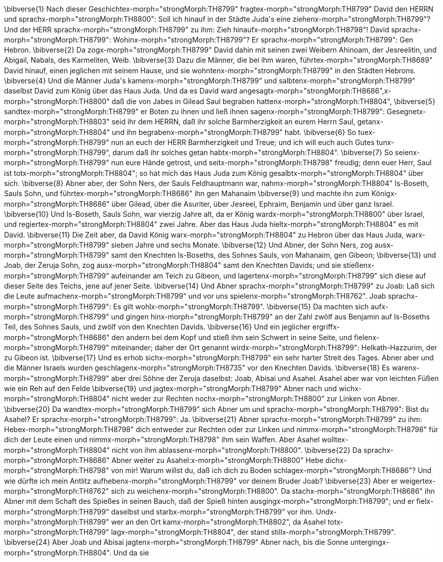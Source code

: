 \bibverse{1} Nach dieser Geschichtex-morph="strongMorph:TH8799" fragtex-morph="strongMorph:TH8799" David den HERRN und sprachx-morph="strongMorph:TH8800": Soll ich hinauf in der Städte Juda's eine ziehenx-morph="strongMorph:TH8799"? Und der HERR sprachx-morph="strongMorph:TH8799" zu ihm: Zieh hinaufx-morph="strongMorph:TH8798"! David sprachx-morph="strongMorph:TH8799": Wohinx-morph="strongMorph:TH8799"? Er sprachx-morph="strongMorph:TH8799": Gen Hebron. \bibverse{2} Da zogx-morph="strongMorph:TH8799" David dahin mit seinen zwei Weibern Ahinoam, der Jesreelitin, und Abigail, Nabals, des Karmeliten, Weib. \bibverse{3} Dazu die Männer, die bei ihm waren, führtex-morph="strongMorph:TH8689" David hinauf, einen jeglichen mit seinem Hause, und sie wohntenx-morph="strongMorph:TH8799" in den Städten Hebrons. \bibverse{4} Und die Männer Juda's kamenx-morph="strongMorph:TH8799" und salbtenx-morph="strongMorph:TH8799" daselbst David zum König über das Haus Juda. Und da es David ward angesagtx-morph="strongMorph:TH8686",x-morph="strongMorph:TH8800" daß die von Jabes in Gilead Saul begraben hattenx-morph="strongMorph:TH8804", \bibverse{5} sandtex-morph="strongMorph:TH8799" er Boten zu ihnen und ließ ihnen sagenx-morph="strongMorph:TH8799": Gesegnetx-morph="strongMorph:TH8803" seid ihr dem HERRN, daß ihr solche Barmherzigkeit an eurem Herrn Saul, getanx-morph="strongMorph:TH8804" und ihn begrabenx-morph="strongMorph:TH8799" habt. \bibverse{6} So tuex-morph="strongMorph:TH8799" nun an euch der HERR Barmherzigkeit und Treue; und ich will euch auch Gutes tunx-morph="strongMorph:TH8799", darum daß ihr solches getan habtx-morph="strongMorph:TH8804". \bibverse{7} So seienx-morph="strongMorph:TH8799" nun eure Hände getrost, und seitx-morph="strongMorph:TH8798" freudig; denn euer Herr, Saul ist totx-morph="strongMorph:TH8804"; so hat mich das Haus Juda zum König gesalbtx-morph="strongMorph:TH8804" über sich. \bibverse{8} Abner aber, der Sohn Ners, der Sauls Feldhauptmann war, nahmx-morph="strongMorph:TH8804" Is-Boseth, Sauls Sohn, und führtex-morph="strongMorph:TH8686" ihn gen Mahanaim \bibverse{9} und machte ihn zum Königx-morph="strongMorph:TH8686" über Gilead, über die Asuriter, über Jesreel, Ephraim, Benjamin und über ganz Israel. \bibverse{10} Und Is-Boseth, Sauls Sohn, war vierzig Jahre alt, da er König wardx-morph="strongMorph:TH8800" über Israel, und regiertex-morph="strongMorph:TH8804" zwei Jahre. Aber das Haus Juda hieltx-morph="strongMorph:TH8804" es mit David. \bibverse{11} Die Zeit aber, da David König warx-morph="strongMorph:TH8804" zu Hebron über das Haus Juda, warx-morph="strongMorph:TH8799" sieben Jahre und sechs Monate. \bibverse{12} Und Abner, der Sohn Ners, zog ausx-morph="strongMorph:TH8799" samt den Knechten Is-Boseths, des Sohnes Sauls, von Mahanaim, gen Gibeon; \bibverse{13} und Joab, der Zeruja Sohn, zog ausx-morph="strongMorph:TH8804" samt den Knechten Davids; und sie stießenx-morph="strongMorph:TH8799" aufeinander am Teich zu Gibeon, und lagertenx-morph="strongMorph:TH8799" sich diese auf dieser Seite des Teichs, jene auf jener Seite. \bibverse{14} Und Abner sprachx-morph="strongMorph:TH8799" zu Joab: Laß sich die Leute aufmachenx-morph="strongMorph:TH8799" und vor uns spielenx-morph="strongMorph:TH8762". Joab sprachx-morph="strongMorph:TH8799": Es gilt wohlx-morph="strongMorph:TH8799". \bibverse{15} Da machten sich aufx-morph="strongMorph:TH8799" und gingen hinx-morph="strongMorph:TH8799" an der Zahl zwölf aus Benjamin auf Is-Boseths Teil, des Sohnes Sauls, und zwölf von den Knechten Davids. \bibverse{16} Und ein jeglicher ergriffx-morph="strongMorph:TH8686" den andern bei dem Kopf und stieß ihm sein Schwert in seine Seite, und fielenx-morph="strongMorph:TH8799" miteinander; daher der Ort genannt wirdx-morph="strongMorph:TH8799": Helkath-Hazzurim, der zu Gibeon ist. \bibverse{17} Und es erhob sichx-morph="strongMorph:TH8799" ein sehr harter Streit des Tages. Abner aber und die Männer Israels wurden geschlagenx-morph="strongMorph:TH8735" vor den Knechten Davids. \bibverse{18} Es warenx-morph="strongMorph:TH8799" aber drei Söhne der Zeruja daselbst: Joab, Abisai und Asahel. Asahel aber war von leichten Füßen wie ein Reh auf den Felde \bibverse{19} und jagtex-morph="strongMorph:TH8799" Abner nach und wichx-morph="strongMorph:TH8804" nicht weder zur Rechten nochx-morph="strongMorph:TH8800" zur Linken von Abner. \bibverse{20} Da wandtex-morph="strongMorph:TH8799" sich Abner um und sprachx-morph="strongMorph:TH8799": Bist du Asahel? Er sprachx-morph="strongMorph:TH8799": Ja. \bibverse{21} Abner sprachx-morph="strongMorph:TH8799" zu ihm: Hebex-morph="strongMorph:TH8798" dich entweder zur Rechten oder zur Linken und nimmx-morph="strongMorph:TH8798" für dich der Leute einen und nimmx-morph="strongMorph:TH8798" ihm sein Waffen. Aber Asahel wolltex-morph="strongMorph:TH8804" nicht von ihm ablassenx-morph="strongMorph:TH8800". \bibverse{22} Da sprachx-morph="strongMorph:TH8686" Abner weiter zu Asahel:x-morph="strongMorph:TH8800" Hebe dichx-morph="strongMorph:TH8798" von mir! Warum willst du, daß ich dich zu Boden schlagex-morph="strongMorph:TH8686"? Und wie dürfte ich mein Antlitz aufhebenx-morph="strongMorph:TH8799" vor deinem Bruder Joab? \bibverse{23} Aber er weigertex-morph="strongMorph:TH8762" sich zu weichenx-morph="strongMorph:TH8800". Da stachx-morph="strongMorph:TH8686" ihn Abner mit dem Schaft des Spießes in seinen Bauch, daß der Spieß hinten ausgingx-morph="strongMorph:TH8799"; und er fielx-morph="strongMorph:TH8799" daselbst und starbx-morph="strongMorph:TH8799" vor ihm. Undx-morph="strongMorph:TH8799" wer an den Ort kamx-morph="strongMorph:TH8802", da Asahel totx-morph="strongMorph:TH8799" lagx-morph="strongMorph:TH8804", der stand stillx-morph="strongMorph:TH8799". \bibverse{24} Aber Joab und Abisai jagtenx-morph="strongMorph:TH8799" Abner nach, bis die Sonne untergingx-morph="strongMorph:TH8804". Und da sie